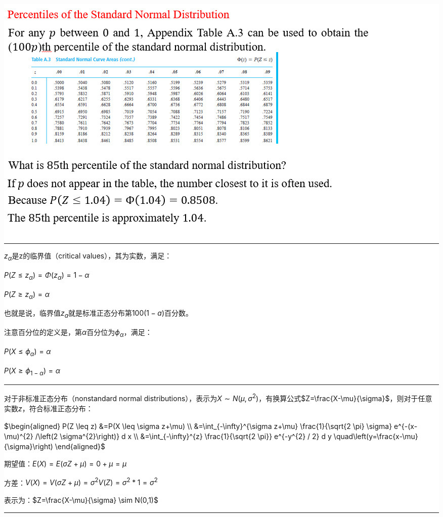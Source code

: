 ![480441bb124be02d9902ae7748311bb8.png](../_resources/480441bb124be02d9902ae7748311bb8.png)

***

$z_{\alpha}$是z的临界值（critical values），其为实数，满足：

$P(Z \leq z_{\alpha})=\Phi(z_{\alpha})=1- \alpha$

$P(Z \geq z_{\alpha})=\alpha$

也就是说，临界值$z_a$就是标准正态分布第$100(1-a)$百分数。

注意百分位的定义是，第$\alpha$百分位为$\phi _{\alpha}$，满足：

$P(X \leq \phi _{\alpha})=\alpha$

$P(X \geq \phi_{1-\alpha})=\alpha$

***

对于非标准正态分布（nonstandard normal distributions），表示为$X \sim N(\mu,\sigma^2)$，有换算公式$Z=\frac{X-\mu}{\sigma}$，则对于任意实数$z$，符合标准正态分布：

$\begin{aligned} P(Z \leq z) &=P(X \leq \sigma z+\mu) \\ &=\int_{-\infty}^{\sigma z+\mu} \frac{1}{\sqrt{2 \pi} \sigma} e^{-(x-\mu)^{2} /\left(2 \sigma^{2}\right)} d x \\ &=\int_{-\infty}^{z} \frac{1}{\sqrt{2 \pi}} e^{-y^{2} / 2} d y \quad\left(y=\frac{x-\mu}{\sigma}\right) \end{aligned}$

期望值：$E(X)=E(\sigma Z+\mu)=0+\mu=\mu$

方差：$V(X)=V(\sigma Z+\mu)=\sigma^2 V(Z)=\sigma^2 * 1=\sigma^2$

表示为：$Z=\frac{X-\mu}{\sigma} \sim N(0,1)$

***
